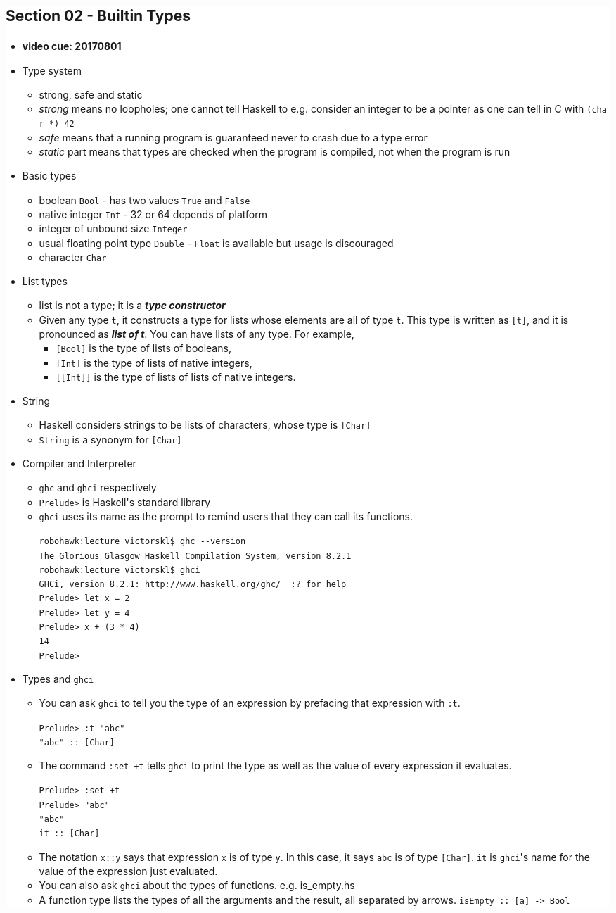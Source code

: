 
## Section 02 - Builtin Types

- **video cue: 20170801**

- Type system
    - strong, safe and static
    - _strong_ means no loopholes; one cannot tell Haskell to e.g. consider an integer to be a pointer as one can tell in C with `(char *) 42`
    - _safe_ means that a running program is guaranteed never to crash due to a type error
    - _static_ part means that types are checked when the program is compiled, not when the program is run
- Basic types
    - boolean `Bool` - has two values `True` and `False`
    - native integer `Int` - 32 or 64 depends of platform
    - integer of unbound size `Integer`
    - usual floating point type `Double` - `Float` is available but usage is discouraged
    - character `Char`
- List types
    - list is not a type; it is a ___type constructor___
    - Given any type `t`, it constructs a type for lists whose elements are all of type `t`. This type is written as `[t]`, and it is pronounced as ___list of t___. You can have lists of any type. For example,
        - `[Bool]` is the type of lists of booleans,
        - `[Int]` is the type of lists of native integers,
        - `[[Int]]` is the type of lists of lists of native integers.
- String
    - Haskell considers strings to be lists of characters, whose type is `[Char]`
    - `String` is a synonym for `[Char]`
- Compiler and Interpreter
    - `ghc` and `ghci` respectively
    - `Prelude>` is Haskell's standard library
    - `ghci` uses its name as the prompt to remind users that they can call its functions.
        ```
        robohawk:lecture victorskl$ ghc --version
        The Glorious Glasgow Haskell Compilation System, version 8.2.1
        robohawk:lecture victorskl$ ghci
        GHCi, version 8.2.1: http://www.haskell.org/ghc/  :? for help
        Prelude> let x = 2
        Prelude> let y = 4
        Prelude> x + (3 * 4)
        14
        Prelude> 
        ```
- Types and `ghci`
    - You can ask `ghci` to tell you the type of an expression by prefacing that expression with `:t`.
        ```
        Prelude> :t "abc"
        "abc" :: [Char]
        ```
    - The command `:set +t` tells `ghci` to print the type as well as the value of every expression it evaluates.
        ```
        Prelude> :set +t
        Prelude> "abc"
        "abc"
        it :: [Char]
        ```
    - The notation `x::y` says that expression `x` is of type `y`. In this case, it says `abc` is of type `[Char]`. `it` is `ghci`'s name for the value of the expression just evaluated.
    - You can also ask `ghci` about the types of functions. e.g. [is_empty.hs](lecture/section02/is_empty.hs)
    - A function type lists the types of all the arguments and the result, all separated by arrows. `isEmpty :: [a] -> Bool`